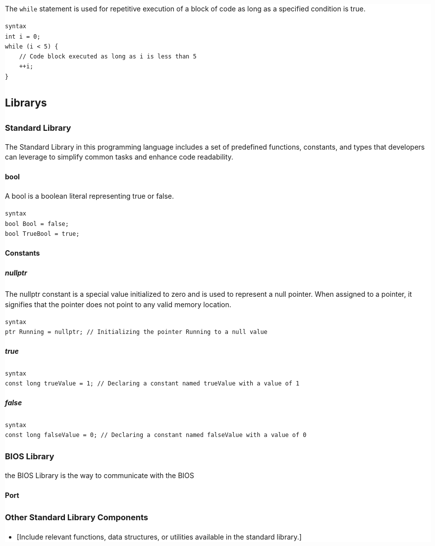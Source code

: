 The `while` statement is used for repetitive execution of a block of code as long as a specified condition is true.

``` BEc
syntax
int i = 0;
while (i < 5) {
    // Code block executed as long as i is less than 5
    ++i;
}
```

## Librarys


### Standard Library

The Standard Library in this programming language includes a set of predefined functions, constants, and types that developers can leverage to simplify common tasks and enhance code readability.

#### bool

A bool is a boolean literal representing true or false.

``` BEc
syntax
bool Bool = false;
bool TrueBool = true;
```

#### Constants

##### nullptr

The nullptr constant is a special value initialized to zero and is used to represent a null pointer. When assigned to a pointer, it signifies that the pointer does not point to any valid memory location.

``` BEc
syntax
ptr Running = nullptr; // Initializing the pointer Running to a null value
```

##### true

``` BEc
syntax
const long trueValue = 1; // Declaring a constant named trueValue with a value of 1
```

##### false

``` BEc
syntax
const long falseValue = 0; // Declaring a constant named falseValue with a value of 0
```

### BIOS Library

the BIOS Library is the way to communicate with the BIOS

#### Port

### Other Standard Library Components

- [Include relevant functions, data structures, or utilities available in the standard library.]
